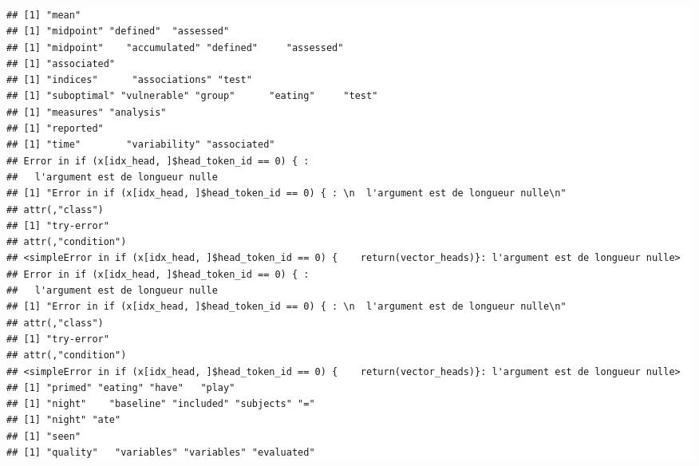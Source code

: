     ## [1] "mean"
    ## [1] "midpoint" "defined"  "assessed"
    ## [1] "midpoint"    "accumulated" "defined"     "assessed"   
    ## [1] "associated"
    ## [1] "indices"      "associations" "test"        
    ## [1] "suboptimal" "vulnerable" "group"      "eating"     "test"      
    ## [1] "measures" "analysis"
    ## [1] "reported"
    ## [1] "time"        "variability" "associated" 
    ## Error in if (x[idx_head, ]$head_token_id == 0) { : 
    ##   l'argument est de longueur nulle
    ## [1] "Error in if (x[idx_head, ]$head_token_id == 0) { : \n  l'argument est de longueur nulle\n"
    ## attr(,"class")
    ## [1] "try-error"
    ## attr(,"condition")
    ## <simpleError in if (x[idx_head, ]$head_token_id == 0) {    return(vector_heads)}: l'argument est de longueur nulle>
    ## Error in if (x[idx_head, ]$head_token_id == 0) { : 
    ##   l'argument est de longueur nulle
    ## [1] "Error in if (x[idx_head, ]$head_token_id == 0) { : \n  l'argument est de longueur nulle\n"
    ## attr(,"class")
    ## [1] "try-error"
    ## attr(,"condition")
    ## <simpleError in if (x[idx_head, ]$head_token_id == 0) {    return(vector_heads)}: l'argument est de longueur nulle>
    ## [1] "primed" "eating" "have"   "play"  
    ## [1] "night"    "baseline" "included" "subjects" "="       
    ## [1] "night" "ate"  
    ## [1] "seen"
    ## [1] "quality"   "variables" "variables" "evaluated"